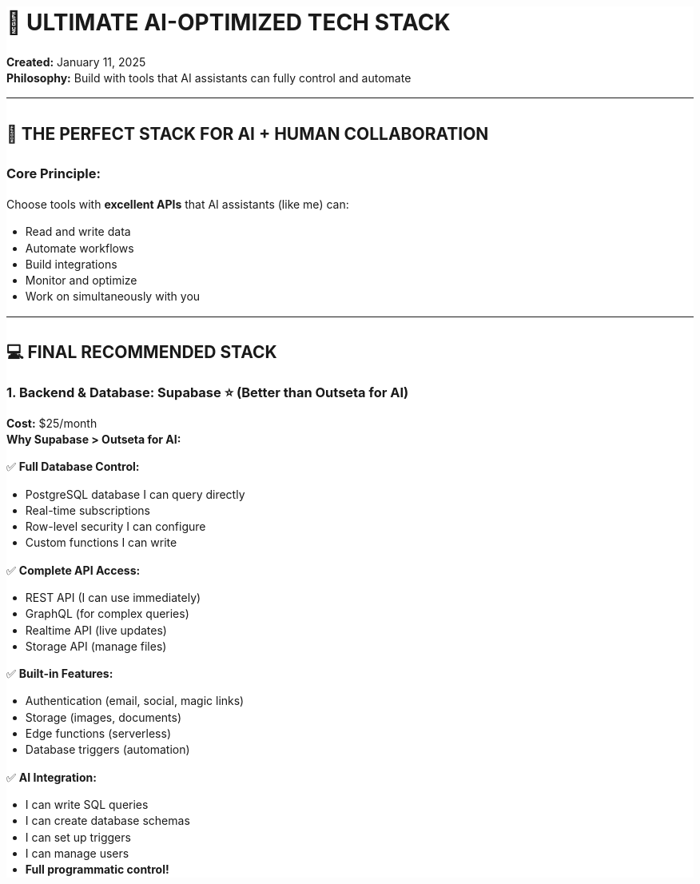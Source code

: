 # 🤖 ULTIMATE AI-OPTIMIZED TECH STACK

**Created:** January 11, 2025  
**Philosophy:** Build with tools that AI assistants can fully control and automate

---

## 🎯 THE PERFECT STACK FOR AI + HUMAN COLLABORATION

### **Core Principle:**
Choose tools with **excellent APIs** that AI assistants (like me) can:
- Read and write data
- Automate workflows
- Build integrations
- Monitor and optimize
- Work on simultaneously with you

---

## 💻 FINAL RECOMMENDED STACK

### **1. Backend & Database: Supabase** ⭐ (Better than Outseta for AI)
**Cost:** $25/month  
**Why Supabase > Outseta for AI:**

✅ **Full Database Control:**
- PostgreSQL database I can query directly
- Real-time subscriptions
- Row-level security I can configure
- Custom functions I can write

✅ **Complete API Access:**
- REST API (I can use immediately)
- GraphQL (for complex queries)
- Realtime API (live updates)
- Storage API (manage files)

✅ **Built-in Features:**
- Authentication (email, social, magic links)
- Storage (images, documents)
- Edge functions (serverless)
- Database triggers (automation)

✅ **AI Integration:**
- I can write SQL queries
- I can create database schemas
- I can set up triggers
- I can manage users
- **Full programmatic control!**

